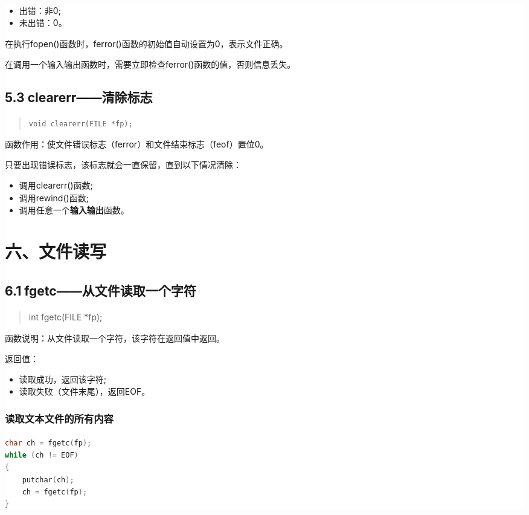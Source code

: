 - 出错：非0;
- 未出错：0。



在执行fopen()函数时，ferror()函数的初始值自动设置为0，表示文件正确。

在调用一个输入输出函数时，需要立即检查ferror()函数的值，否则信息丢失。



## 5.3 clearerr——清除标志

> ```text
> void clearerr(FILE *fp);
> ```

函数作用：使文件错误标志（ferror）和文件结束标志（feof）置位0。



只要出现错误标志，该标志就会一直保留，直到以下情况清除：

- 调用clearerr()函数;
- 调用rewind()函数;
- 调用任意一个**输入输出**函数。





# 六、文件读写



## 6.1 fgetc——从文件读取一个字符



> int fgetc(FILE *fp);

函数说明：从文件读取一个字符，该字符在返回值中返回。

返回值：

- 读取成功，返回该字符;
- 读取失败（文件末尾），返回EOF。



### 读取文本文件的所有内容

```cpp
char ch = fgetc(fp);
while (ch != EOF)
{
    putchar(ch);
    ch = fgetc(fp);
}
```
